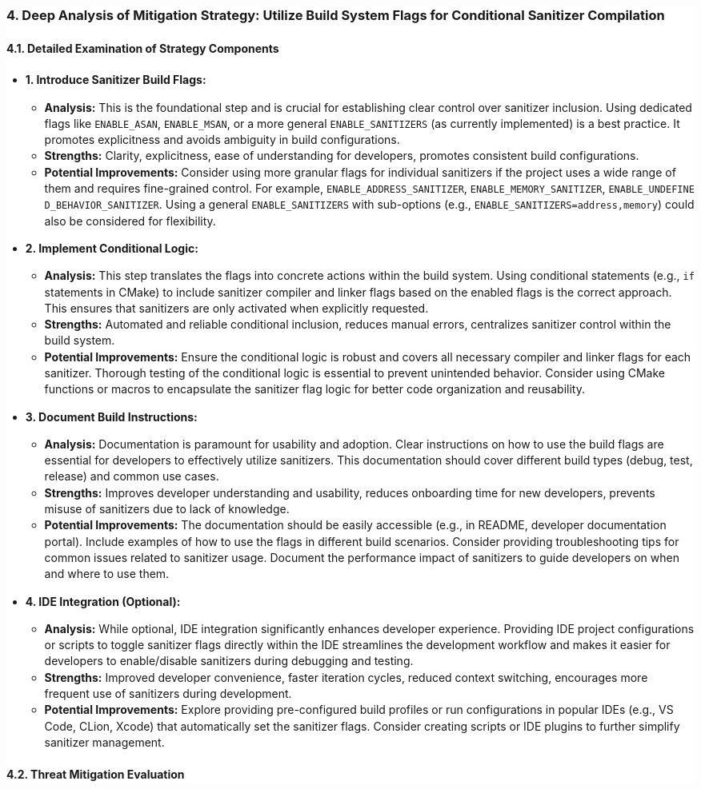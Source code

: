 ### 4. Deep Analysis of Mitigation Strategy: Utilize Build System Flags for Conditional Sanitizer Compilation

#### 4.1. Detailed Examination of Strategy Components

*   **1. Introduce Sanitizer Build Flags:**
    *   **Analysis:** This is the foundational step and is crucial for establishing clear control over sanitizer inclusion. Using dedicated flags like `ENABLE_ASAN`, `ENABLE_MSAN`, or a more general `ENABLE_SANITIZERS` (as currently implemented) is a best practice. It promotes explicitness and avoids ambiguity in build configurations.
    *   **Strengths:**  Clarity, explicitness, ease of understanding for developers, promotes consistent build configurations.
    *   **Potential Improvements:**  Consider using more granular flags for individual sanitizers if the project uses a wide range of them and requires fine-grained control. For example, `ENABLE_ADDRESS_SANITIZER`, `ENABLE_MEMORY_SANITIZER`, `ENABLE_UNDEFINED_BEHAVIOR_SANITIZER`.  Using a general `ENABLE_SANITIZERS` with sub-options (e.g., `ENABLE_SANITIZERS=address,memory`) could also be considered for flexibility.

*   **2. Implement Conditional Logic:**
    *   **Analysis:**  This step translates the flags into concrete actions within the build system. Using conditional statements (e.g., `if` statements in CMake) to include sanitizer compiler and linker flags based on the enabled flags is the correct approach. This ensures that sanitizers are only activated when explicitly requested.
    *   **Strengths:**  Automated and reliable conditional inclusion, reduces manual errors, centralizes sanitizer control within the build system.
    *   **Potential Improvements:** Ensure the conditional logic is robust and covers all necessary compiler and linker flags for each sanitizer. Thorough testing of the conditional logic is essential to prevent unintended behavior.  Consider using CMake functions or macros to encapsulate the sanitizer flag logic for better code organization and reusability.

*   **3. Document Build Instructions:**
    *   **Analysis:**  Documentation is paramount for usability and adoption. Clear instructions on how to use the build flags are essential for developers to effectively utilize sanitizers. This documentation should cover different build types (debug, test, release) and common use cases.
    *   **Strengths:**  Improves developer understanding and usability, reduces onboarding time for new developers, prevents misuse of sanitizers due to lack of knowledge.
    *   **Potential Improvements:**  The documentation should be easily accessible (e.g., in README, developer documentation portal).  Include examples of how to use the flags in different build scenarios.  Consider providing troubleshooting tips for common issues related to sanitizer usage.  Document the performance impact of sanitizers to guide developers on when and where to use them.

*   **4. IDE Integration (Optional):**
    *   **Analysis:**  While optional, IDE integration significantly enhances developer experience. Providing IDE project configurations or scripts to toggle sanitizer flags directly within the IDE streamlines the development workflow and makes it easier for developers to enable/disable sanitizers during debugging and testing.
    *   **Strengths:**  Improved developer convenience, faster iteration cycles, reduced context switching, encourages more frequent use of sanitizers during development.
    *   **Potential Improvements:**  Explore providing pre-configured build profiles or run configurations in popular IDEs (e.g., VS Code, CLion, Xcode) that automatically set the sanitizer flags.  Consider creating scripts or IDE plugins to further simplify sanitizer management.

#### 4.2. Threat Mitigation Evaluation
